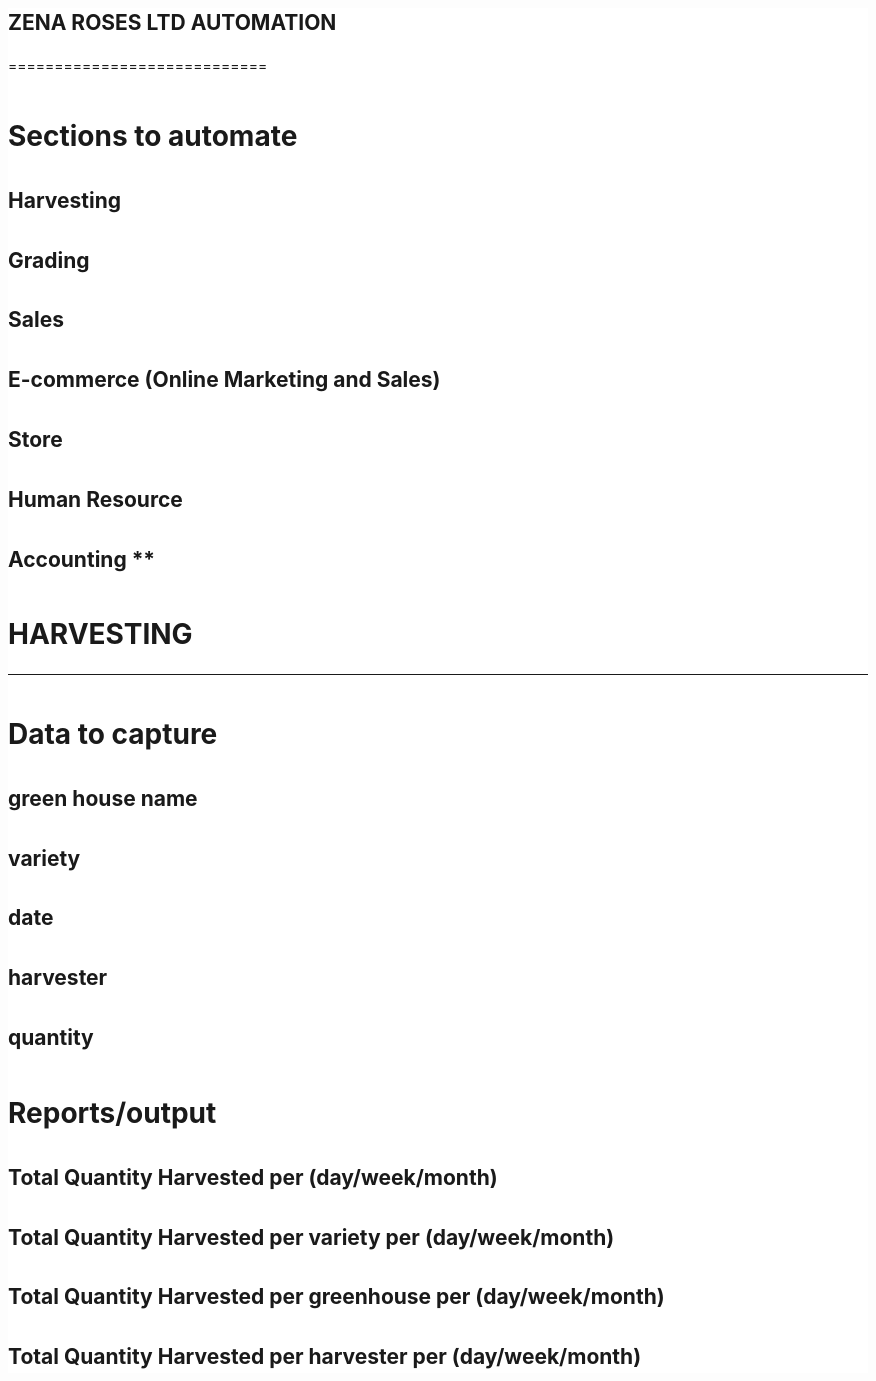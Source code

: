 ## ZENA ROSES LTD AUTOMATION
============================
# Sections to automate
## Harvesting
## Grading
## Sales
## E-commerce (Online Marketing and Sales)
## Store
## Human Resource
## Accounting **

# HARVESTING
-----------------
# Data to capture
## green house name
## variety 
## date
## harvester
## quantity

# Reports/output
## Total Quantity Harvested per (day/week/month)
## Total Quantity Harvested per variety per (day/week/month)
## Total Quantity Harvested per greenhouse per (day/week/month)
## Total Quantity Harvested per harvester per (day/week/month)
